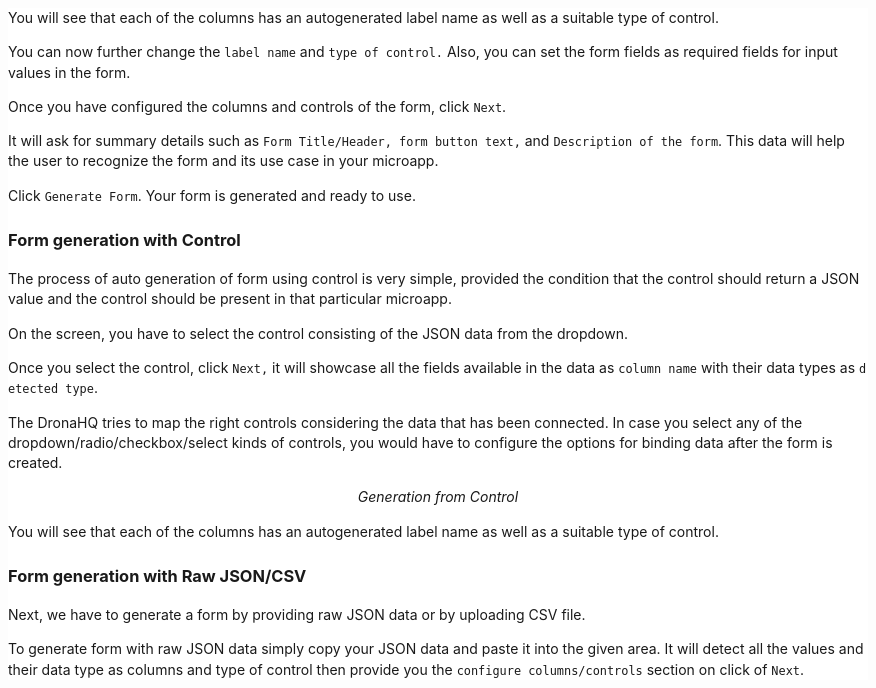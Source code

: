 You will see that each of the columns has an autogenerated label name as well as a suitable type of control.

You can now further change the `label name` and `type of control.` Also, you can set the form fields as required fields
for input values in the form.

Once you have configured the columns and controls of the form, click `Next`.

It will ask for summary details such as `Form Title/Header, form button text,` and `Description of the form`. This data
will help the user to recognize the form and its use case in your microapp.

<figure>
  <Thumbnail src="/img/building-apps-concepts/autogenerate-crud-form/porp.png" alt="Details"/>
</figure>

Click `Generate Form`. Your form is generated and ready to use.

### Form generation with Control

The process of auto generation of form using control is very simple, provided the condition that the control should
return a JSON value and the control should be present in that particular microapp.

On the screen, you have to select the control consisting of the JSON data from the dropdown.

Once you select the control, click `Next,` it will showcase all the fields available in the data as `column name` with
their data types as `detected type`.

The DronaHQ tries to map the right controls considering the data that has been connected. In case you select any of the
dropdown/radio/checkbox/select kinds of controls, you would have to configure the options for binding data after the
form is created.

<figure>
  <Thumbnail src="/img/building-apps-concepts/autogenerate-crud-form/form-control.png" alt="Generation from Control"/>
  <figcaption align = "center"><i>Generation from Control</i></figcaption>
</figure>

You will see that each of the columns has an autogenerated label name as well as a suitable type of control.


### Form generation with Raw JSON/CSV

Next, we have to generate a form by providing raw JSON data or by uploading CSV file.

To generate form with raw JSON data simply copy your JSON data and paste it into the given area. It will detect all the
values and their data type as columns and type of control then provide you the `configure columns/controls` section on
click of `Next`.
